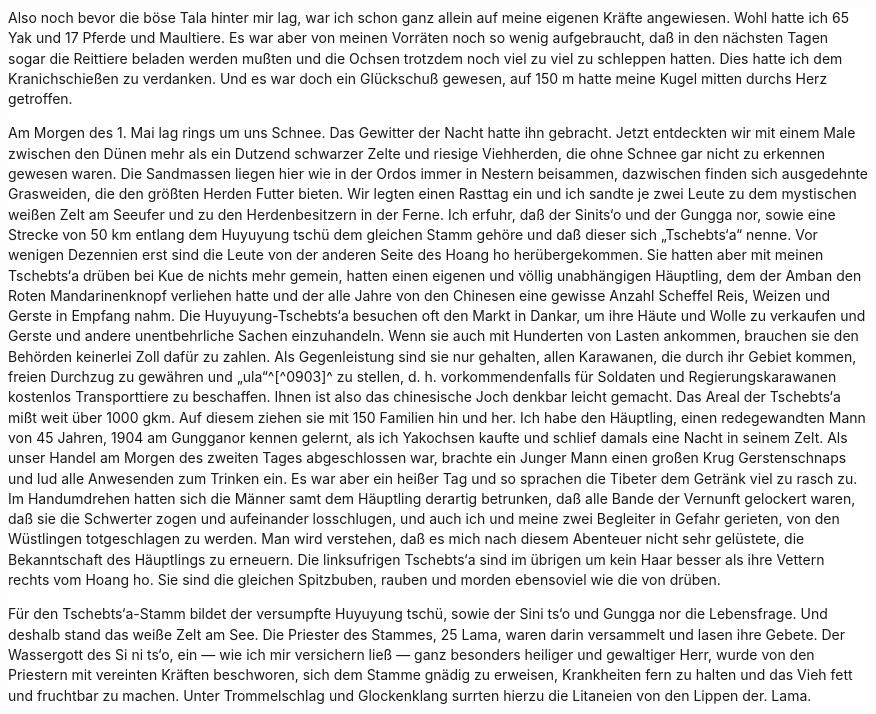 Also noch bevor die böse Tala hinter mir lag, war ich schon ganz allein auf
meine eigenen Kräfte angewiesen. Wohl hatte ich 65 Yak und 17 Pferde und
Maultiere. Es war aber von meinen Vorräten noch so wenig aufgebraucht, daß in
den nächsten Tagen sogar die Reittiere beladen werden mußten und die Ochsen
trotzdem noch viel zu viel zu schleppen hatten. Dies hatte ich dem
Kranichschießen zu verdanken. Und es war doch ein Glückschuß gewesen, auf 150 m
hatte meine Kugel mitten durchs Herz getroffen.

Am Morgen des 1. Mai lag rings um uns Schnee. Das Gewitter der Nacht hatte ihn
gebracht. Jetzt entdeckten wir mit einem Male zwischen den Dünen mehr als ein
Dutzend schwarzer Zelte und riesige Viehherden, die ohne Schnee gar nicht zu
erkennen gewesen waren. Die Sandmassen liegen hier wie in der Ordos immer in
Nestern beisammen, dazwischen finden sich ausgedehnte Grasweiden, die den
größten Herden Futter bieten. Wir legten einen Rasttag ein und ich sandte je
zwei Leute zu dem mystischen weißen Zelt am Seeufer und zu den Herdenbesitzern
in der Ferne. Ich erfuhr, daß der Sinits‘o und der Gungga nor, sowie eine
Strecke von 50 km entlang dem Huyuyung tschü dem gleichen Stamm gehöre und daß
dieser sich „Tschebts‘a“ nenne. Vor wenigen Dezennien erst sind die Leute von
der anderen Seite des Hoang ho herübergekommen. Sie hatten aber mit meinen
Tschebts‘a drüben bei Kue de nichts mehr gemein, hatten einen eigenen und völlig
unabhängigen Häuptling, dem der Amban den Roten Mandarinenknopf verliehen hatte
und der alle Jahre von den Chinesen eine gewisse Anzahl Scheffel Reis, Weizen
und Gerste in Empfang nahm. Die Huyuyung-Tschebts‘a besuchen oft den Markt in
Dankar, um ihre Häute und Wolle zu verkaufen und Gerste und andere
unentbehrliche Sachen einzuhandeln. Wenn sie auch mit Hunderten von Lasten
ankommen, brauchen sie den Behörden keinerlei Zoll dafür zu zahlen. Als
Gegenleistung sind sie nur gehalten, allen Karawanen, die durch ihr Gebiet
kommen, freien Durchzug zu gewähren und „ula“^[^0903]^ zu stellen, d. h.
vorkommendenfalls für Soldaten und Regierungskarawanen kostenlos Transporttiere
zu beschaffen. Ihnen ist also das chinesische Joch denkbar leicht gemacht. Das
Areal der Tschebts‘a mißt weit über 1000 gkm. Auf diesem ziehen sie mit 150
Familien hin und her. Ich habe den Häuptling, einen redegewandten Mann von 45
Jahren, 1904 am Gungganor kennen gelernt, als ich Yakochsen kaufte und schlief
damals eine Nacht in seinem Zelt. Als unser Handel am Morgen des zweiten Tages
abgeschlossen war, brachte ein Junger Mann einen großen Krug Gerstenschnaps und
lud alle Anwesenden zum Trinken ein. Es war aber ein heißer Tag und so sprachen
die Tibeter dem Getränk viel zu rasch zu. Im Handumdrehen hatten sich die Männer
samt dem Häuptling derartig betrunken, daß alle Bande der Vernunft gelockert
waren, daß sie die Schwerter zogen und aufeinander losschlugen, und auch ich und
meine zwei Begleiter in Gefahr gerieten, von den Wüstlingen totgeschlagen zu
werden. Man wird verstehen, daß es mich nach diesem Abenteuer nicht sehr
gelüstete, die Bekanntschaft des Häuptlings zu erneuern. Die linksufrigen
Tschebts‘a sind im übrigen um kein Haar besser als ihre Vettern rechts vom Hoang
ho. Sie sind die gleichen Spitzbuben, rauben und morden ebensoviel wie die von
drüben.

Für den Tschebts‘a-Stamm bildet der versumpfte Huyuyung tschü, sowie der Sini
ts‘o und Gungga nor die Lebensfrage. Und deshalb stand das weiße Zelt am See.
Die Priester des Stammes, 25 Lama, waren darin versammelt und lasen ihre Gebete.
Der Wassergott des Si ni ts‘o, ein — wie ich mir versichern ließ — ganz
besonders heiliger und gewaltiger Herr, wurde von den Priestern mit vereinten
Kräften beschworen, sich dem Stamme gnädig zu erweisen, Krankheiten fern zu
halten und das Vieh fett und fruchtbar zu machen. Unter Trommelschlag und
Glockenklang surrten hierzu die Litaneien von den Lippen der. Lama.
